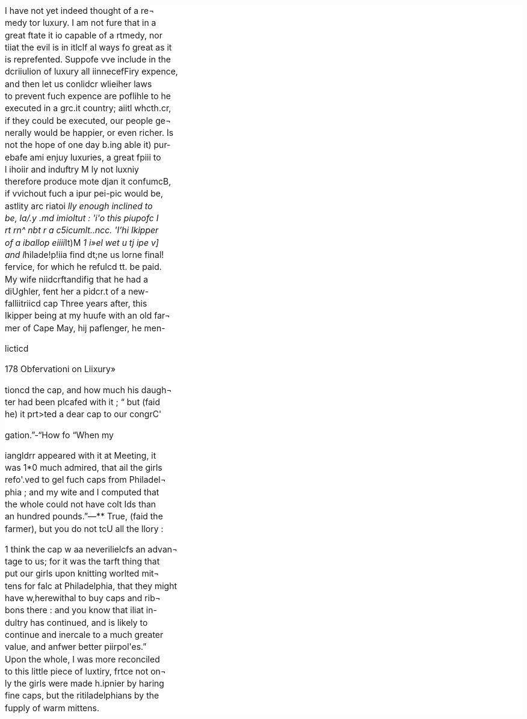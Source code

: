 I have not yet indeed thought of a re¬  
medy tor luxury. I am not fure that in a  
great ftate it io capable of a rtmedy, nor  
tiiat the evil is in itlclf al ways fo great as it  
is reprefented. Suppofe vve include in the  
dcriiulion of luxury all iinnecefFiry expence,  
and then let us conlidcr wlieiher laws  
to prevent fuch expence are poflihle to he  
executed in a grc.it country; aiitl whcth.cr,  
if they could be executed, our people ge¬  
nerally would be happier, or even richer. Is  
not the hope of one day b.ing able it) pur-  
ebafe ami enjuy luxuries, a great fpiii to  
l ihoiir and induftry M ly not luxniy  
therefore produce mote djan it confumcB,  
if vvichout fuch a ipur pei-pic would be,  
astlity arc riatoi *lly enough inclined to  
be, la/.y .md imioltut : &#x27;i&#x27;o this piupofc I  
rt rn^ nbt r a c5icumlt..ncc. &#x27;I’hi Ikipper  
of a iballop eiiii*It)M *1 i»el wet u tj ipe v]  
and l*hilade!p!iia find dt;ne us lorne final!  
fervice, for which he refulcd tt. be paid.  
My wife niidcrftandifig that he had a  
diUghler, fent her a pidcr.t of a new-  
falliitriicd cap Three years after, this  
Ikipper being at my huufe with an old far¬  
mer of Cape May, hij paflenger, he men-  
  
licticd  
  
178 Obfervationi on Liixury»  
  
tioncd the cap, and how much his daugh¬  
ter had been plcafed with it ; “ but (faid  
he) it prt&gt;ted a dear cap to our congrC&#x27;  
  
gation.”-“How fo “When my  
  
iangldrr appeared with it at Meeting, it  
was 1*0 much admired, that ail the girls  
refo&#x27;.ved to gel fuch caps from Philadel¬  
phia ; and my wite and I computed that  
the whole could not have colt Ids than  
an hundred pounds.”—** True, (faid the  
farmer), but you do not tcU all the llory :  
  
1 think the cap w aa neverilielcfs an advan¬  
tage to us; for it was the tarft thing that  
put our girls upon knitting worlted mit¬  
tens for falc at Philadelphia, that they might  
have w,herewithal to buy caps and rib¬  
bons there : and you know that iliat in-  
dultry has continued, and is likely to  
continue and inercale to a much greater  
value, and anfwer better piirpol&#x27;es.”  
Upon the whole, I was more reconciled  
to this little piece of luxtiry, frtce not on¬  
ly the girls were made h.ipnier by haring  
fine caps, but the ritiladelphians by the  
fupply of warm mittens.  
  